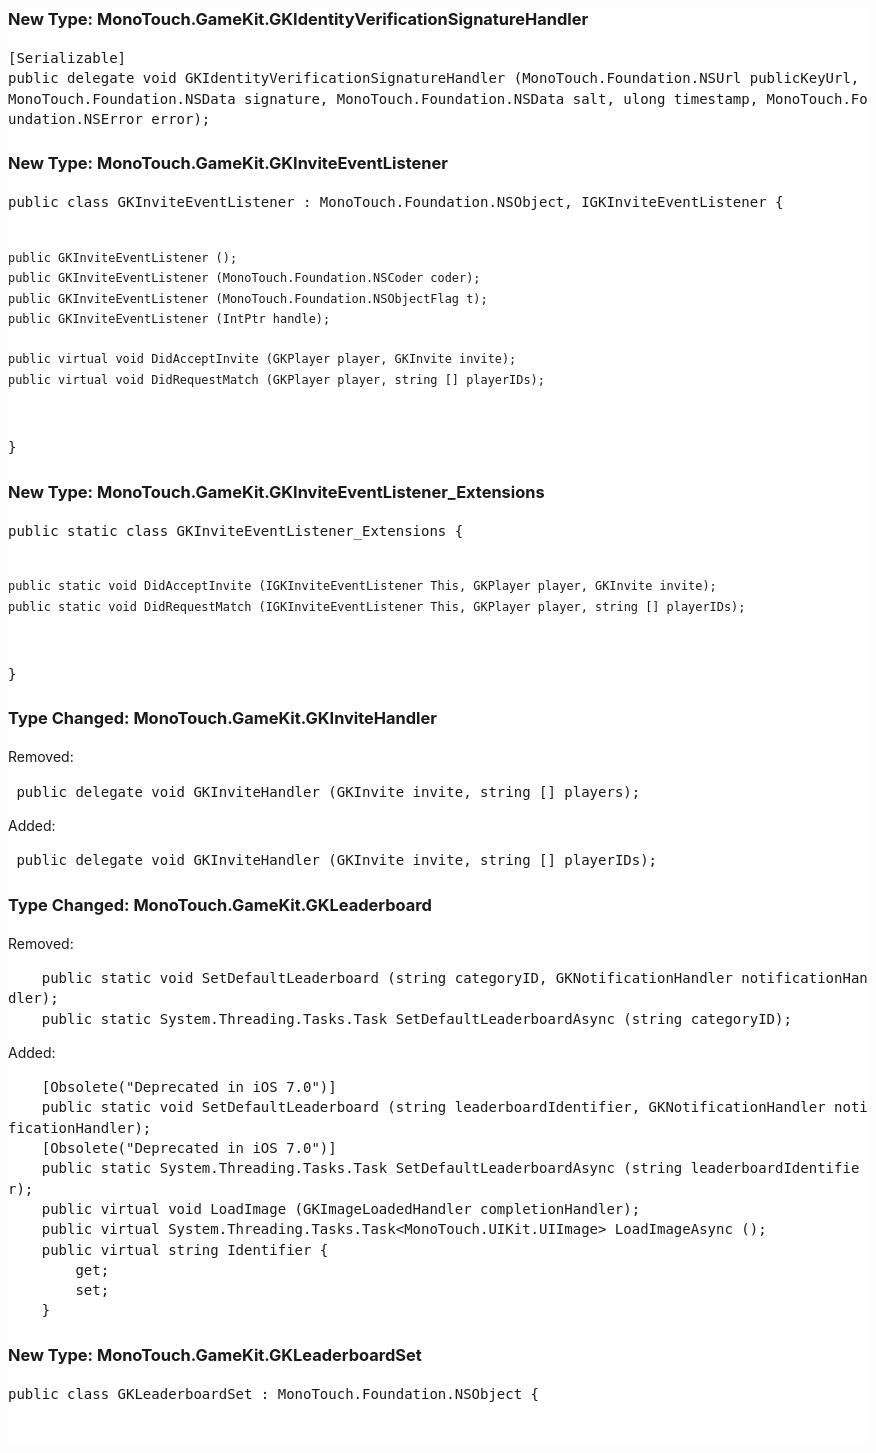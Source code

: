 <h3>New Type: MonoTouch.GameKit.GKIdentityVerificationSignatureHandler</h3>
<pre>
[Serializable]
public delegate void GKIdentityVerificationSignatureHandler (MonoTouch.Foundation.NSUrl publicKeyUrl, MonoTouch.Foundation.NSData signature, MonoTouch.Foundation.NSData salt, ulong timestamp, MonoTouch.Foundation.NSError error);
</pre>
<h3>New Type: MonoTouch.GameKit.GKInviteEventListener</h3>
<pre>
public class GKInviteEventListener : MonoTouch.Foundation.NSObject, IGKInviteEventListener {
	
	public GKInviteEventListener ();
	public GKInviteEventListener (MonoTouch.Foundation.NSCoder coder);
	public GKInviteEventListener (MonoTouch.Foundation.NSObjectFlag t);
	public GKInviteEventListener (IntPtr handle);
	
	public virtual void DidAcceptInvite (GKPlayer player, GKInvite invite);
	public virtual void DidRequestMatch (GKPlayer player, string [] playerIDs);
}
</pre>
<h3>New Type: MonoTouch.GameKit.GKInviteEventListener_Extensions</h3>
<pre>
public static class GKInviteEventListener_Extensions {
	
	public static void DidAcceptInvite (IGKInviteEventListener This, GKPlayer player, GKInvite invite);
	public static void DidRequestMatch (IGKInviteEventListener This, GKPlayer player, string [] playerIDs);
}
</pre>
<h3>Type Changed: MonoTouch.GameKit.GKInviteHandler</h3>
<p>Removed:</p><pre>
 public delegate void GKInviteHandler (GKInvite invite, string [] players);
</pre>
<p>Added:</p><pre>
 public delegate void GKInviteHandler (GKInvite invite, string [] playerIDs);
</pre>
<h3>Type Changed: MonoTouch.GameKit.GKLeaderboard</h3>
<p>Removed:</p><pre>
 	public static void SetDefaultLeaderboard (string categoryID, GKNotificationHandler notificationHandler);
 	public static System.Threading.Tasks.Task SetDefaultLeaderboardAsync (string categoryID);
</pre>
<p>Added:</p><pre>
 	[Obsolete("Deprecated in iOS 7.0")]
	public static void SetDefaultLeaderboard (string leaderboardIdentifier, GKNotificationHandler notificationHandler);
 	[Obsolete("Deprecated in iOS 7.0")]
	public static System.Threading.Tasks.Task SetDefaultLeaderboardAsync (string leaderboardIdentifier);
 	public virtual void LoadImage (GKImageLoadedHandler completionHandler);
 	public virtual System.Threading.Tasks.Task&lt;MonoTouch.UIKit.UIImage&gt; LoadImageAsync ();
 	public virtual string Identifier {
 		get;
 		set;
 	}
</pre>
<h3>New Type: MonoTouch.GameKit.GKLeaderboardSet</h3>
<pre>
public class GKLeaderboardSet : MonoTouch.Foundation.NSObject {
	
